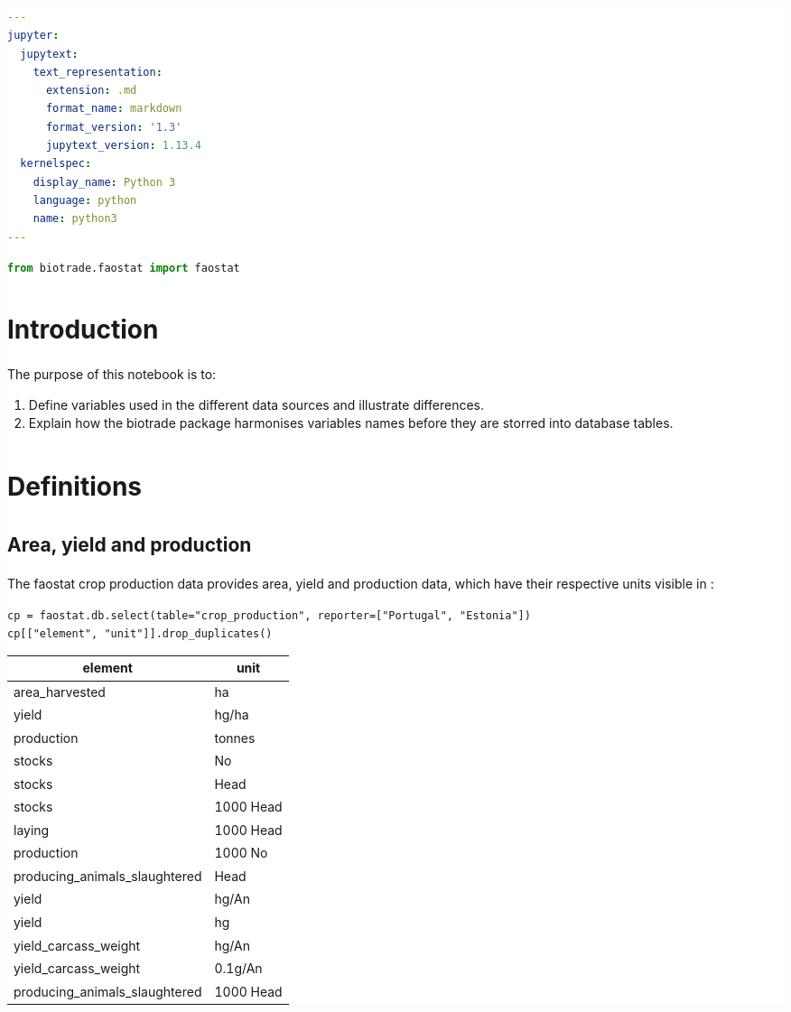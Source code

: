 ```yaml
---
jupyter:
  jupytext:
    text_representation:
      extension: .md
      format_name: markdown
      format_version: '1.3'
      jupytext_version: 1.13.4
  kernelspec:
    display_name: Python 3
    language: python
    name: python3
---
```


```python
from biotrade.faostat import faostat
```

# Introduction

The purpose of this notebook is to:
1. Define variables used in the different data sources and illustrate differences.
2. Explain how the biotrade package harmonises variables names before they are storred into database tables.


# Definitions

## Area, yield and production

The faostat crop production data provides area, yield and production data, which have their respective units visible in :

    cp = faostat.db.select(table="crop_production", reporter=["Portugal", "Estonia"])
    cp[["element", "unit"]].drop_duplicates()

| element                       | unit      |
|-------------------------------|-----------|
| area_harvested                | ha        |
| yield                         | hg/ha     |
| production                    | tonnes    |
| stocks                        | No        |
| stocks                        | Head      |
| stocks                        | 1000 Head |
| laying                        | 1000 Head |
| production                    | 1000 No   |
| producing_animals_slaughtered | Head      |
| yield                         | hg/An     |
| yield                         | hg        |
| yield_carcass_weight          | hg/An     |
| yield_carcass_weight          | 0.1g/An   |
| producing_animals_slaughtered | 1000 Head |